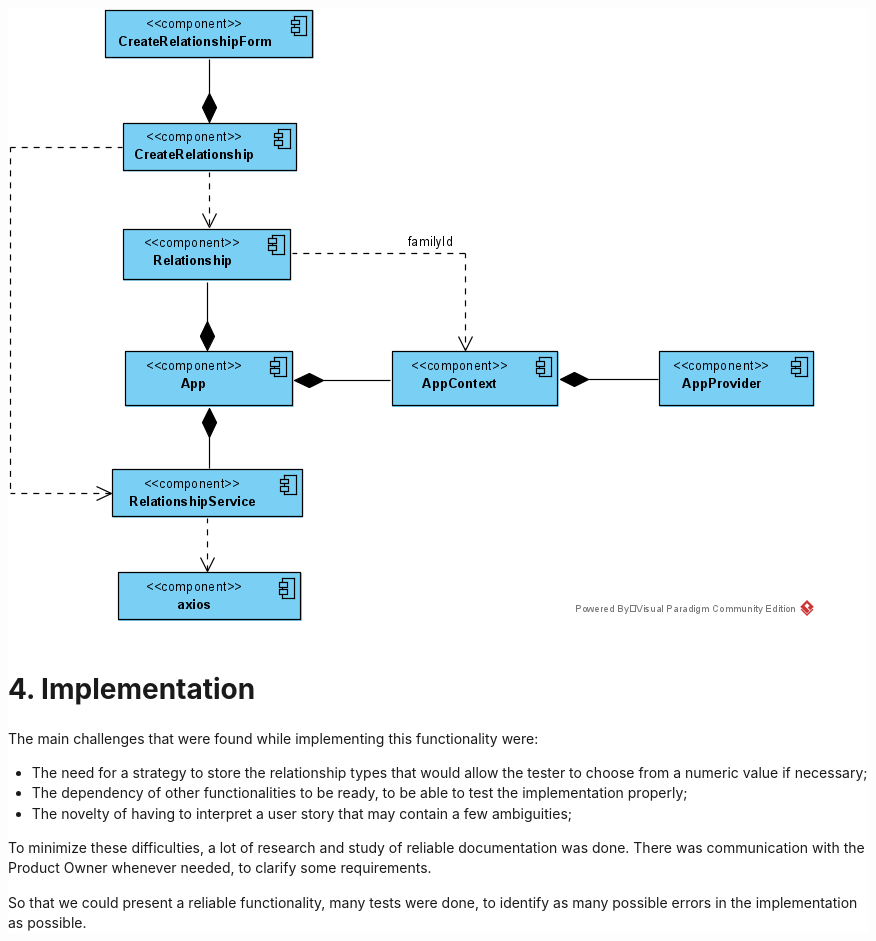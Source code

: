 ![US105_component.png](diagrams/US105_component.png)


# 4. Implementation

The main challenges that were found while implementing this functionality were:

- The need for a strategy to store the relationship types that would allow the
  tester to choose from a numeric value if necessary;
- The dependency of other functionalities to be ready, to be able to test the
  implementation properly;
- The novelty of having to interpret a user story that may contain a few
  ambiguities;

To minimize these difficulties, a lot of research and study of reliable
documentation was done. There was communication with the Product Owner whenever
needed, to clarify some requirements.

So that we could present a reliable functionality, many tests were done, to
identify as many possible errors in the implementation as possible.

